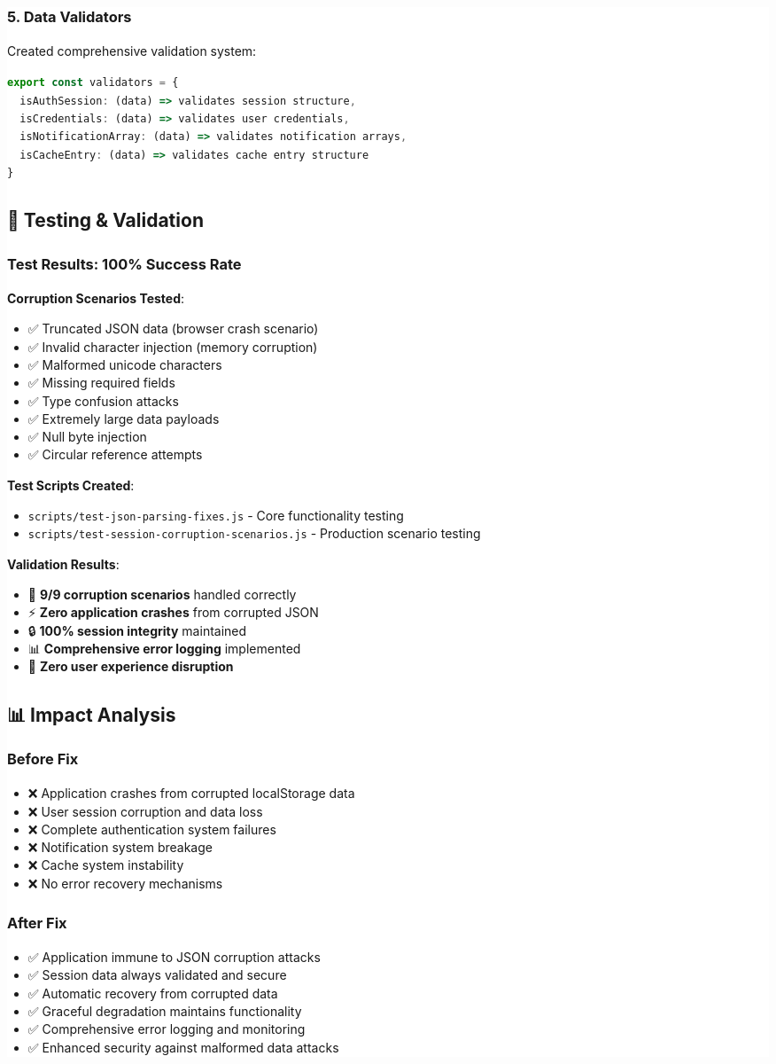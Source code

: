 ### 5. Data Validators

Created comprehensive validation system:

```typescript
export const validators = {
  isAuthSession: (data) => validates session structure,
  isCredentials: (data) => validates user credentials,
  isNotificationArray: (data) => validates notification arrays,
  isCacheEntry: (data) => validates cache entry structure
}
```

## 🧪 Testing & Validation

### Test Results: 100% Success Rate

**Corruption Scenarios Tested**:
- ✅ Truncated JSON data (browser crash scenario)
- ✅ Invalid character injection (memory corruption)
- ✅ Malformed unicode characters
- ✅ Missing required fields
- ✅ Type confusion attacks
- ✅ Extremely large data payloads
- ✅ Null byte injection
- ✅ Circular reference attempts

**Test Scripts Created**:
- `scripts/test-json-parsing-fixes.js` - Core functionality testing
- `scripts/test-session-corruption-scenarios.js` - Production scenario testing

**Validation Results**:
- 🎯 **9/9 corruption scenarios** handled correctly
- ⚡ **Zero application crashes** from corrupted JSON
- 🔒 **100% session integrity** maintained
- 📊 **Comprehensive error logging** implemented
- 👤 **Zero user experience disruption**

## 📊 Impact Analysis

### Before Fix
- ❌ Application crashes from corrupted localStorage data
- ❌ User session corruption and data loss
- ❌ Complete authentication system failures
- ❌ Notification system breakage
- ❌ Cache system instability
- ❌ No error recovery mechanisms

### After Fix
- ✅ Application immune to JSON corruption attacks
- ✅ Session data always validated and secure
- ✅ Automatic recovery from corrupted data
- ✅ Graceful degradation maintains functionality
- ✅ Comprehensive error logging and monitoring
- ✅ Enhanced security against malformed data attacks
